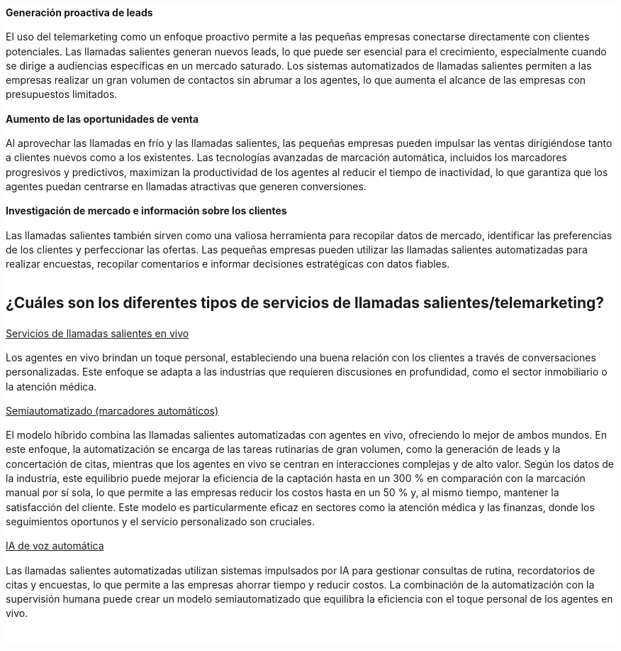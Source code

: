 **Generación proactiva de leads**

El uso del telemarketing como un enfoque proactivo permite a las pequeñas empresas conectarse directamente con clientes potenciales. Las llamadas salientes generan nuevos leads, lo que puede ser esencial para el crecimiento, especialmente cuando se dirige a audiencias específicas en un mercado saturado. Los sistemas automatizados de llamadas salientes permiten a las empresas realizar un gran volumen de contactos sin abrumar a los agentes, lo que aumenta el alcance de las empresas con presupuestos limitados.

**Aumento de las oportunidades de venta**

Al aprovechar las llamadas en frío y las llamadas salientes, las pequeñas empresas pueden impulsar las ventas dirigiéndose tanto a clientes nuevos como a los existentes. Las tecnologías avanzadas de marcación automática, incluidos los marcadores progresivos y predictivos, maximizan la productividad de los agentes al reducir el tiempo de inactividad, lo que garantiza que los agentes puedan centrarse en llamadas atractivas que generen conversiones.

**Investigación de mercado e información sobre los clientes**

Las llamadas salientes también sirven como una valiosa herramienta para recopilar datos de mercado, identificar las preferencias de los clientes y perfeccionar las ofertas. Las pequeñas empresas pueden utilizar las llamadas salientes automatizadas para realizar encuestas, recopilar comentarios e informar decisiones estratégicas con datos fiables.


## ¿Cuáles son los diferentes tipos de servicios de llamadas salientes/telemarketing?

[Servicios de llamadas salientes en vivo](https://seasalt.ai/blog/live-outbound-inhouse-outsourced/)

Los agentes en vivo brindan un toque personal, estableciendo una buena relación con los clientes a través de conversaciones personalizadas. Este enfoque se adapta a las industrias que requieren discusiones en profundidad, como el sector inmobiliario o la atención médica.

[Semiautomatizado (marcadores automáticos)](https://seasalt.ai/blog/auto-dialer-outbound/)

El modelo híbrido combina las llamadas salientes automatizadas con agentes en vivo, ofreciendo lo mejor de ambos mundos. En este enfoque, la automatización se encarga de las tareas rutinarias de gran volumen, como la generación de leads y la concertación de citas, mientras que los agentes en vivo se centran en interacciones complejas y de alto valor. Según los datos de la industria, este equilibrio puede mejorar la eficiencia de la captación hasta en un 300 % en comparación con la marcación manual por sí sola, lo que permite a las empresas reducir los costos hasta en un 50 % y, al mismo tiempo, mantener la satisfacción del cliente. Este modelo es particularmente eficaz en sectores como la atención médica y las finanzas, donde los seguimientos oportunos y el servicio personalizado son cruciales.

[IA de voz automática](https://seasalt.ai/blog/104-ai-live-outbound/)

Las llamadas salientes automatizadas utilizan sistemas impulsados ​​por IA para gestionar consultas de rutina, recordatorios de citas y encuestas, lo que permite a las empresas ahorrar tiempo y reducir costos. La combinación de la automatización con la supervisión humana puede crear un modelo semiautomatizado que equilibra la eficiencia con el toque personal de los agentes en vivo.


<br/>

